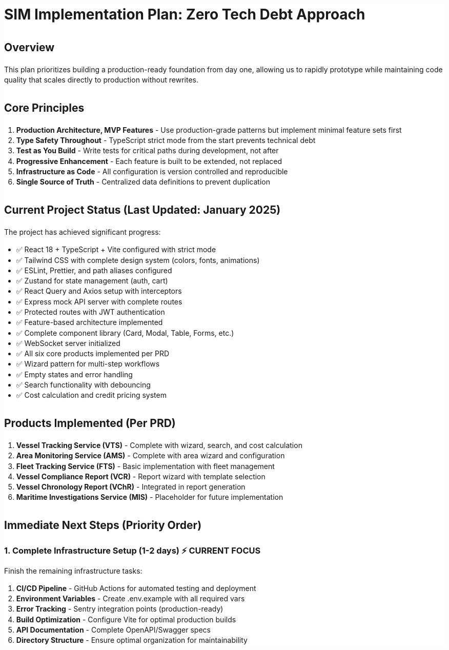 # SIM Implementation Plan: Zero Tech Debt Approach

## Overview
This plan prioritizes building a production-ready foundation from day one, allowing us to rapidly prototype while maintaining code quality that scales directly to production without rewrites.

## Core Principles
1. **Production Architecture, MVP Features** - Use production-grade patterns but implement minimal feature sets first
2. **Type Safety Throughout** - TypeScript strict mode from the start prevents technical debt
3. **Test as You Build** - Write tests for critical paths during development, not after
4. **Progressive Enhancement** - Each feature is built to be extended, not replaced
5. **Infrastructure as Code** - All configuration is version controlled and reproducible
6. **Single Source of Truth** - Centralized data definitions to prevent duplication

## Current Project Status (Last Updated: January 2025)
The project has achieved significant progress:
- ✅ React 18 + TypeScript + Vite configured with strict mode
- ✅ Tailwind CSS with complete design system (colors, fonts, animations)
- ✅ ESLint, Prettier, and path aliases configured
- ✅ Zustand for state management (auth, cart)
- ✅ React Query and Axios setup with interceptors
- ✅ Express mock API server with complete routes
- ✅ Protected routes with JWT authentication
- ✅ Feature-based architecture implemented
- ✅ Complete component library (Card, Modal, Table, Forms, etc.)
- ✅ WebSocket server initialized
- ✅ All six core products implemented per PRD
- ✅ Wizard pattern for multi-step workflows
- ✅ Empty states and error handling
- ✅ Search functionality with debouncing
- ✅ Cost calculation and credit pricing system

## Products Implemented (Per PRD)
1. **Vessel Tracking Service (VTS)** - Complete with wizard, search, and cost calculation
2. **Area Monitoring Service (AMS)** - Complete with area wizard and configuration
3. **Fleet Tracking Service (FTS)** - Basic implementation with fleet management
4. **Vessel Compliance Report (VCR)** - Report wizard with template selection
5. **Vessel Chronology Report (VChR)** - Integrated in report generation
6. **Maritime Investigations Service (MIS)** - Placeholder for future implementation

## Immediate Next Steps (Priority Order)

### 1. Complete Infrastructure Setup (1-2 days) ⚡ CURRENT FOCUS
Finish the remaining infrastructure tasks:
1. **CI/CD Pipeline** - GitHub Actions for automated testing and deployment
2. **Environment Variables** - Create .env.example with all required vars
3. **Error Tracking** - Sentry integration points (production-ready)
4. **Build Optimization** - Configure Vite for optimal production builds
5. **API Documentation** - Complete OpenAPI/Swagger specs
6. **Directory Structure** - Ensure optimal organization for maintainability
